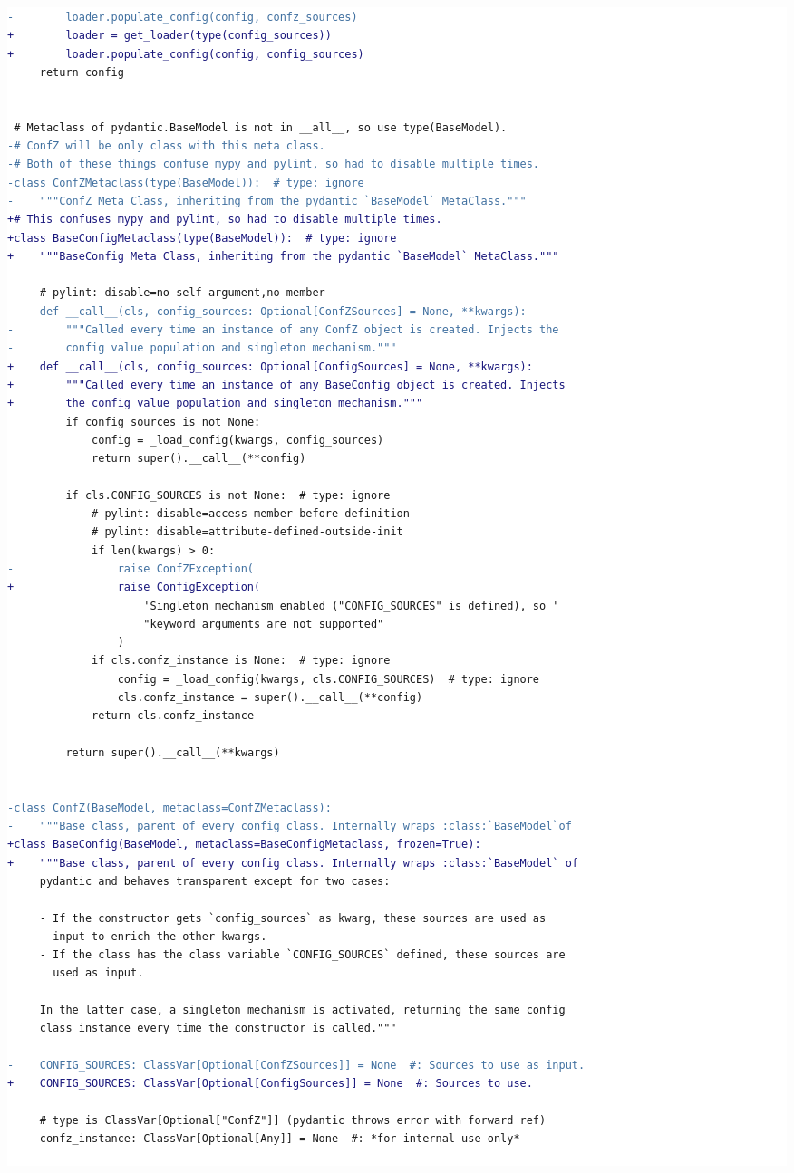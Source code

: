 ```diff
-        loader.populate_config(config, confz_sources)
+        loader = get_loader(type(config_sources))
+        loader.populate_config(config, config_sources)
     return config
 
 
 # Metaclass of pydantic.BaseModel is not in __all__, so use type(BaseModel).
-# ConfZ will be only class with this meta class.
-# Both of these things confuse mypy and pylint, so had to disable multiple times.
-class ConfZMetaclass(type(BaseModel)):  # type: ignore
-    """ConfZ Meta Class, inheriting from the pydantic `BaseModel` MetaClass."""
+# This confuses mypy and pylint, so had to disable multiple times.
+class BaseConfigMetaclass(type(BaseModel)):  # type: ignore
+    """BaseConfig Meta Class, inheriting from the pydantic `BaseModel` MetaClass."""
 
     # pylint: disable=no-self-argument,no-member
-    def __call__(cls, config_sources: Optional[ConfZSources] = None, **kwargs):
-        """Called every time an instance of any ConfZ object is created. Injects the
-        config value population and singleton mechanism."""
+    def __call__(cls, config_sources: Optional[ConfigSources] = None, **kwargs):
+        """Called every time an instance of any BaseConfig object is created. Injects
+        the config value population and singleton mechanism."""
         if config_sources is not None:
             config = _load_config(kwargs, config_sources)
             return super().__call__(**config)
 
         if cls.CONFIG_SOURCES is not None:  # type: ignore
             # pylint: disable=access-member-before-definition
             # pylint: disable=attribute-defined-outside-init
             if len(kwargs) > 0:
-                raise ConfZException(
+                raise ConfigException(
                     'Singleton mechanism enabled ("CONFIG_SOURCES" is defined), so '
                     "keyword arguments are not supported"
                 )
             if cls.confz_instance is None:  # type: ignore
                 config = _load_config(kwargs, cls.CONFIG_SOURCES)  # type: ignore
                 cls.confz_instance = super().__call__(**config)
             return cls.confz_instance
 
         return super().__call__(**kwargs)
 
 
-class ConfZ(BaseModel, metaclass=ConfZMetaclass):
-    """Base class, parent of every config class. Internally wraps :class:`BaseModel`of
+class BaseConfig(BaseModel, metaclass=BaseConfigMetaclass, frozen=True):
+    """Base class, parent of every config class. Internally wraps :class:`BaseModel` of
     pydantic and behaves transparent except for two cases:
 
     - If the constructor gets `config_sources` as kwarg, these sources are used as
       input to enrich the other kwargs.
     - If the class has the class variable `CONFIG_SOURCES` defined, these sources are
       used as input.
 
     In the latter case, a singleton mechanism is activated, returning the same config
     class instance every time the constructor is called."""
 
-    CONFIG_SOURCES: ClassVar[Optional[ConfZSources]] = None  #: Sources to use as input.
+    CONFIG_SOURCES: ClassVar[Optional[ConfigSources]] = None  #: Sources to use.
 
     # type is ClassVar[Optional["ConfZ"]] (pydantic throws error with forward ref)
     confz_instance: ClassVar[Optional[Any]] = None  #: *for internal use only*
 
```